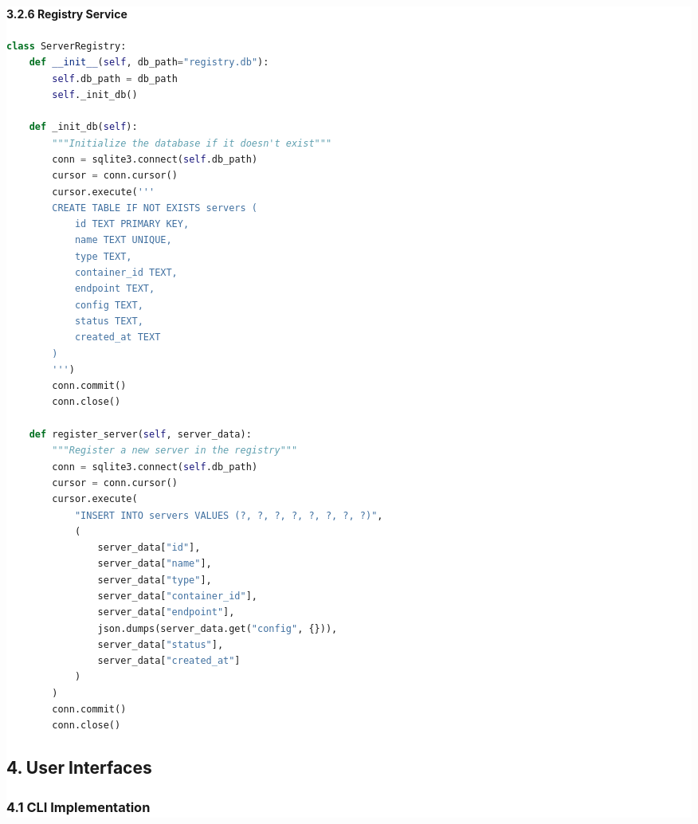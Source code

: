 #### 3.2.6 Registry Service

```python
class ServerRegistry:
    def __init__(self, db_path="registry.db"):
        self.db_path = db_path
        self._init_db()
        
    def _init_db(self):
        """Initialize the database if it doesn't exist"""
        conn = sqlite3.connect(self.db_path)
        cursor = conn.cursor()
        cursor.execute('''
        CREATE TABLE IF NOT EXISTS servers (
            id TEXT PRIMARY KEY,
            name TEXT UNIQUE,
            type TEXT,
            container_id TEXT,
            endpoint TEXT,
            config TEXT,
            status TEXT,
            created_at TEXT
        )
        ''')
        conn.commit()
        conn.close()
        
    def register_server(self, server_data):
        """Register a new server in the registry"""
        conn = sqlite3.connect(self.db_path)
        cursor = conn.cursor()
        cursor.execute(
            "INSERT INTO servers VALUES (?, ?, ?, ?, ?, ?, ?, ?)",
            (
                server_data["id"],
                server_data["name"],
                server_data["type"],
                server_data["container_id"],
                server_data["endpoint"],
                json.dumps(server_data.get("config", {})),
                server_data["status"],
                server_data["created_at"]
            )
        )
        conn.commit()
        conn.close()
```

## 4. User Interfaces

### 4.1 CLI Implementation
